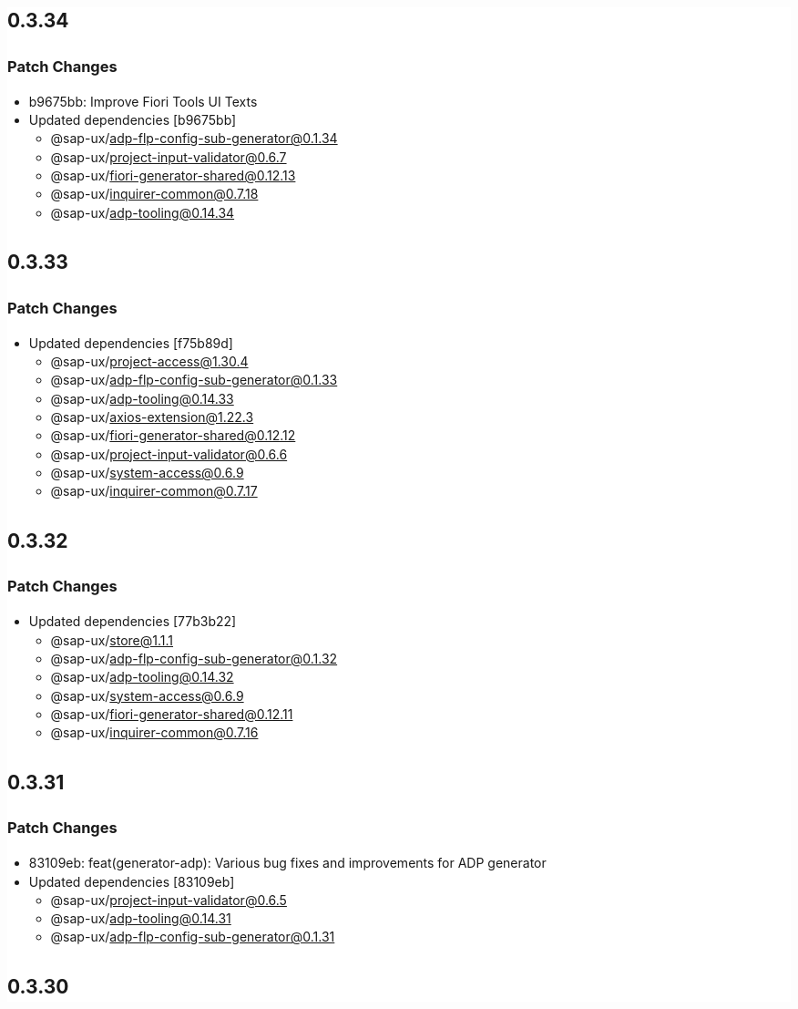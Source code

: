 ## 0.3.34

### Patch Changes

-   b9675bb: Improve Fiori Tools UI Texts
-   Updated dependencies [b9675bb]
    -   @sap-ux/adp-flp-config-sub-generator@0.1.34
    -   @sap-ux/project-input-validator@0.6.7
    -   @sap-ux/fiori-generator-shared@0.12.13
    -   @sap-ux/inquirer-common@0.7.18
    -   @sap-ux/adp-tooling@0.14.34

## 0.3.33

### Patch Changes

-   Updated dependencies [f75b89d]
    -   @sap-ux/project-access@1.30.4
    -   @sap-ux/adp-flp-config-sub-generator@0.1.33
    -   @sap-ux/adp-tooling@0.14.33
    -   @sap-ux/axios-extension@1.22.3
    -   @sap-ux/fiori-generator-shared@0.12.12
    -   @sap-ux/project-input-validator@0.6.6
    -   @sap-ux/system-access@0.6.9
    -   @sap-ux/inquirer-common@0.7.17

## 0.3.32

### Patch Changes

-   Updated dependencies [77b3b22]
    -   @sap-ux/store@1.1.1
    -   @sap-ux/adp-flp-config-sub-generator@0.1.32
    -   @sap-ux/adp-tooling@0.14.32
    -   @sap-ux/system-access@0.6.9
    -   @sap-ux/fiori-generator-shared@0.12.11
    -   @sap-ux/inquirer-common@0.7.16

## 0.3.31

### Patch Changes

-   83109eb: feat(generator-adp): Various bug fixes and improvements for ADP generator
-   Updated dependencies [83109eb]
    -   @sap-ux/project-input-validator@0.6.5
    -   @sap-ux/adp-tooling@0.14.31
    -   @sap-ux/adp-flp-config-sub-generator@0.1.31

## 0.3.30
